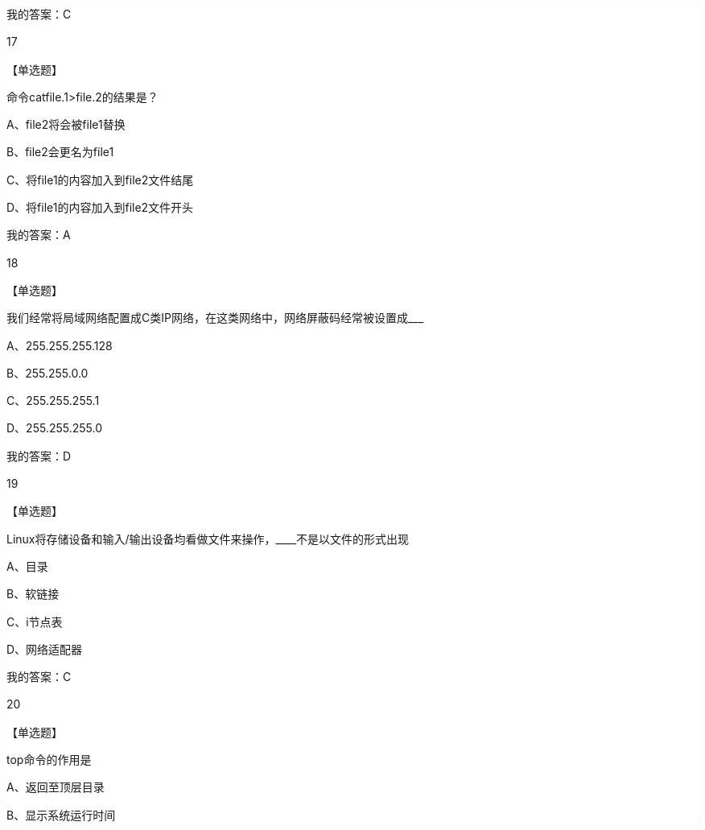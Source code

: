 我的答案：C 

 

17

【单选题】

命令catfile.1>file.2的结果是？

A、file2将会被file1替换

B、file2会更名为file1

C、将file1的内容加入到file2文件结尾

D、将file1的内容加入到file2文件开头

我的答案：A 

 

18

【单选题】

我们经常将局域网络配置成C类IP网络，在这类网络中，网络屏蔽码经常被设置成___

A、255.255.255.128

B、255.255.0.0

C、255.255.255.1

D、255.255.255.0

我的答案：D 

 

19

【单选题】

Linux将存储设备和输入/输出设备均看做文件来操作，____不是以文件的形式出现

A、目录

B、软链接

C、i节点表

D、网络适配器

我的答案：C 

 

20

【单选题】

top命令的作用是

A、返回至顶层目录

B、显示系统运行时间
